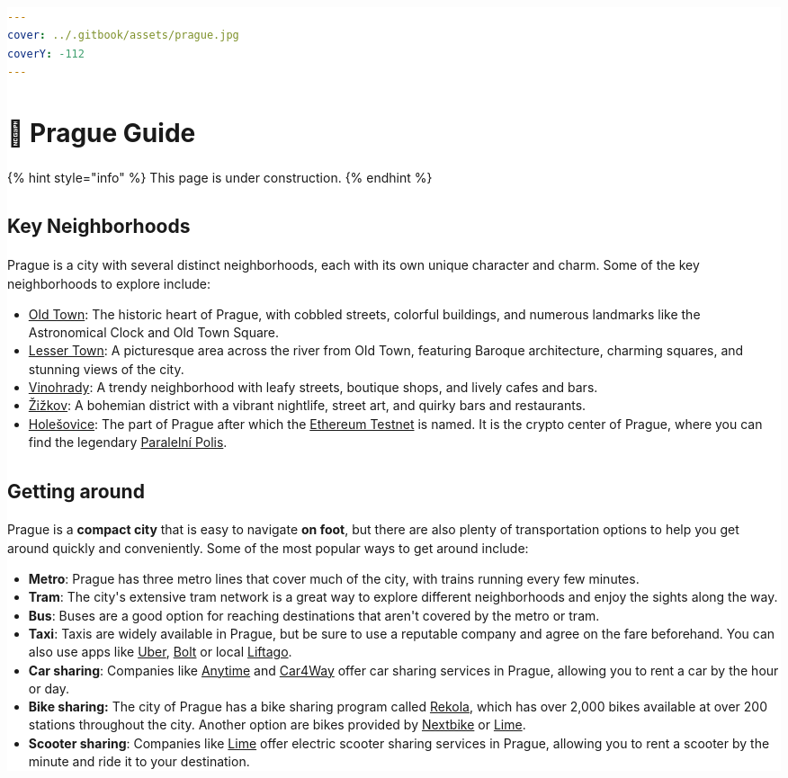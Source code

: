 ```yaml
---
cover: ../.gitbook/assets/prague.jpg
coverY: -112
---
```


# 🏰 Prague Guide

{% hint style="info" %}
This page is under construction.
{% endhint %}

## Key Neighborhoods

Prague is a city with several distinct neighborhoods, each with its own unique character and charm. Some of the key neighborhoods to explore include:

* [Old Town](https://goo.gl/maps/XuATciwoB13jKZr27): The historic heart of Prague, with cobbled streets, colorful buildings, and numerous landmarks like the Astronomical Clock and Old Town Square.
* [Lesser Town](https://goo.gl/maps/XzQo97FDbqfPbQ3k6): A picturesque area across the river from Old Town, featuring Baroque architecture, charming squares, and stunning views of the city.
* [Vinohrady](https://goo.gl/maps/D1ELcF8zAXREmTsN7): A trendy neighborhood with leafy streets, boutique shops, and lively cafes and bars.
* [Žižkov](https://goo.gl/maps/fFKRRrKtxEebwjAe7): A bohemian district with a vibrant nightlife, street art, and quirky bars and restaurants.
* [Holešovice](https://goo.gl/maps/UEHPTV9YWRvuXeJk9): The part of Prague after which the [Ethereum Testnet](https://github.com/eth-clients/holesky) is named. It is the crypto center of Prague, where you can find the legendary [Paralelní Polis](https://explore.prgblockweek.com/23/place/paralelni-polis).

## Getting around

Prague is a **compact city** that is easy to navigate **on foot**, but there are also plenty of transportation options to help you get around quickly and conveniently. Some of the most popular ways to get around include:

* **Metro**: Prague has three metro lines that cover much of the city, with trains running every few minutes.
* **Tram**: The city's extensive tram network is a great way to explore different neighborhoods and enjoy the sights along the way.
* **Bus**: Buses are a good option for reaching destinations that aren't covered by the metro or tram.
* **Taxi**: Taxis are widely available in Prague, but be sure to use a reputable company and agree on the fare beforehand. You can also use apps like [Uber](https://www.uber.com/), [Bolt](https://bolt.eu/) or local [Liftago](https://www.liftago.cz/).
* **Car sharing**: Companies like [Anytime](https://anytimecar.cz/index.html) and [Car4Way](https://www.car4way.cz/en) offer car sharing services in Prague, allowing you to rent a car by the hour or day.
* **Bike sharing:** The city of Prague has a bike sharing program called [Rekola](https://www.rekola.cz/en/), which has over 2,000 bikes available at over 200 stations throughout the city. Another option are bikes provided by [Nextbike](https://www.nextbikeczech.com/en/) or [Lime](https://www.li.me/).
* **Scooter sharing**: Companies like [Lime](https://www.li.me/) offer electric scooter sharing services in Prague, allowing you to rent a scooter by the minute and ride it to your destination.
